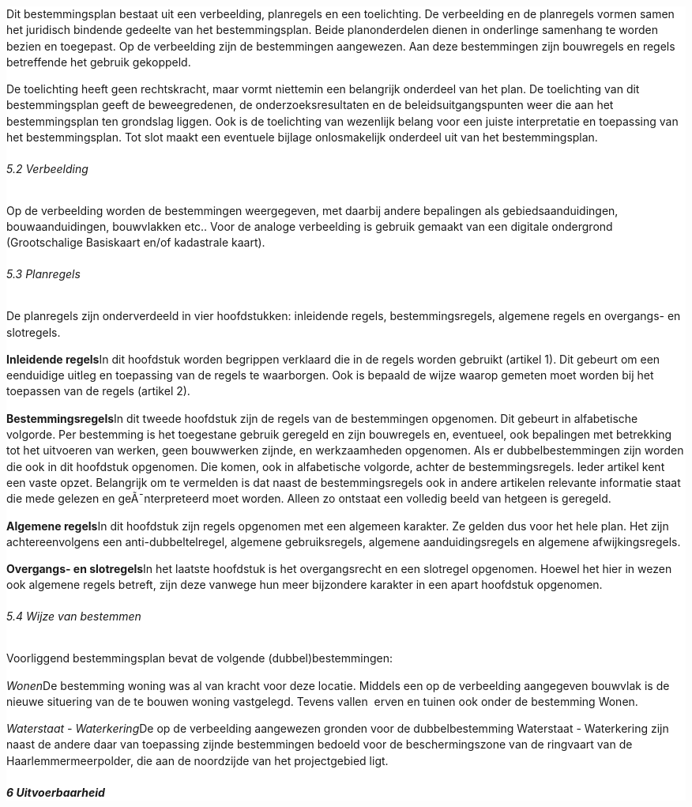 Dit bestemmingsplan bestaat uit een verbeelding, planregels en een toelichting. De verbeelding en de planregels vormen samen het juridisch bindende gedeelte van het bestemmingsplan. Beide planonderdelen dienen in onderlinge samenhang te worden bezien en toegepast. Op de verbeelding zijn de bestemmingen aangewezen. Aan deze bestemmingen zijn bouwregels en regels betreffende het gebruik gekoppeld.

De toelichting heeft geen rechtskracht, maar vormt niettemin een belangrijk onderdeel van het plan. De toelichting van dit bestemmingsplan geeft de beweegredenen, de onderzoeksresultaten en de beleidsuitgangspunten weer die aan het bestemmingsplan ten grondslag liggen. Ook is de toelichting van wezenlijk belang voor een juiste interpretatie en toepassing van het bestemmingsplan. Tot slot maakt een eventuele bijlage onlosmakelijk onderdeel uit van het bestemmingsplan.

###### 5\.2 Verbeelding

Op de verbeelding worden de bestemmingen weergegeven, met daarbij andere bepalingen als gebiedsaanduidingen, bouwaanduidingen, bouwvlakken etc.. Voor de analoge verbeelding is gebruik gemaakt van een digitale ondergrond (Grootschalige Basiskaart en/of kadastrale kaart).

###### 5\.3 Planregels

De planregels zijn onderverdeeld in vier hoofdstukken: inleidende regels, bestemmingsregels, algemene regels en overgangs\- en slotregels.

**Inleidende regels**In dit hoofdstuk worden begrippen verklaard die in de regels worden gebruikt (artikel 1\). Dit gebeurt om een eenduidige uitleg en toepassing van de regels te waarborgen. Ook is bepaald de wijze waarop gemeten moet worden bij het toepassen van de regels (artikel 2\).

**Bestemmingsregels**In dit tweede hoofdstuk zijn de regels van de bestemmingen opgenomen. Dit gebeurt in alfabetische volgorde. Per bestemming is het toegestane gebruik geregeld en zijn bouwregels en, eventueel, ook bepalingen met betrekking tot het uitvoeren van werken, geen bouwwerken zijnde, en werkzaamheden opgenomen. Als er dubbelbestemmingen zijn worden die ook in dit hoofdstuk opgenomen. Die komen, ook in alfabetische volgorde, achter de bestemmingsregels. Ieder artikel kent een vaste opzet. Belangrijk om te vermelden is dat naast de bestemmingsregels ook in andere artikelen relevante informatie staat die mede gelezen en geÃ¯nterpreteerd moet worden. Alleen zo ontstaat een volledig beeld van hetgeen is geregeld.

**Algemene regels**In dit hoofdstuk zijn regels opgenomen met een algemeen karakter. Ze gelden dus voor het hele plan. Het zijn achtereenvolgens een anti\-dubbeltelregel, algemene gebruiksregels, algemene aanduidingsregels en algemene afwijkingsregels.

**Overgangs\- en slotregels**In het laatste hoofdstuk is het overgangsrecht en een slotregel opgenomen. Hoewel het hier in wezen ook algemene regels betreft, zijn deze vanwege hun meer bijzondere karakter in een apart hoofdstuk opgenomen.

###### 5\.4 Wijze van bestemmen

Voorliggend bestemmingsplan bevat de volgende (dubbel)bestemmingen:

*Wonen*De bestemming woning was al van kracht voor deze locatie. Middels een op de verbeelding aangegeven bouwvlak is de nieuwe situering van de te bouwen woning vastgelegd. Tevens vallen  erven en tuinen ook onder de bestemming Wonen.

*Waterstaat \- Waterkering*De op de verbeelding aangewezen gronden voor de dubbelbestemming Waterstaat \- Waterkering zijn naast de andere daar van toepassing zijnde bestemmingen bedoeld voor de beschermingszone van de ringvaart van de Haarlemmermeerpolder, die aan de noordzijde van het projectgebied ligt.

##### 6 Uitvoerbaarheid
